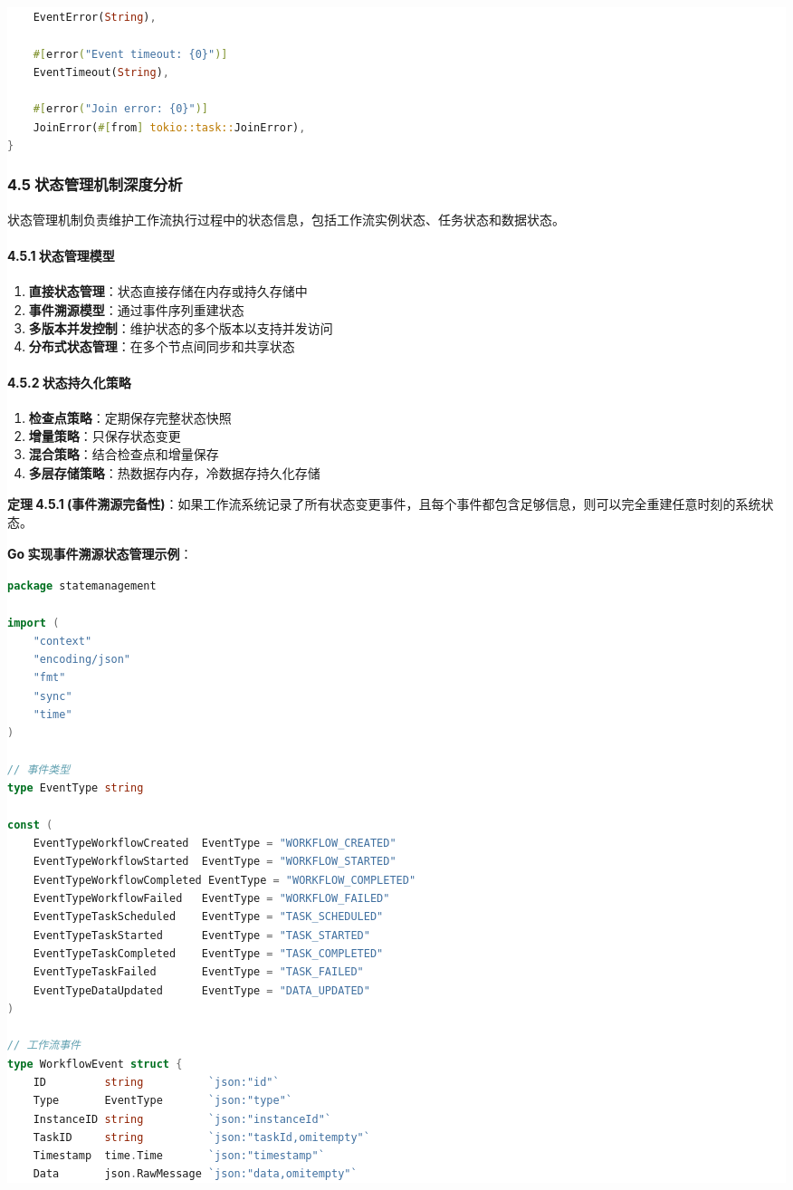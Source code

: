 ```rust
    EventError(String),
    
    #[error("Event timeout: {0}")]
    EventTimeout(String),
    
    #[error("Join error: {0}")]
    JoinError(#[from] tokio::task::JoinError),
}
```

### 4.5 状态管理机制深度分析

状态管理机制负责维护工作流执行过程中的状态信息，包括工作流实例状态、任务状态和数据状态。

#### 4.5.1 状态管理模型

1. **直接状态管理**：状态直接存储在内存或持久存储中
2. **事件溯源模型**：通过事件序列重建状态
3. **多版本并发控制**：维护状态的多个版本以支持并发访问
4. **分布式状态管理**：在多个节点间同步和共享状态

#### 4.5.2 状态持久化策略

1. **检查点策略**：定期保存完整状态快照
2. **增量策略**：只保存状态变更
3. **混合策略**：结合检查点和增量保存
4. **多层存储策略**：热数据存内存，冷数据存持久化存储

**定理 4.5.1 (事件溯源完备性)**：如果工作流系统记录了所有状态变更事件，且每个事件都包含足够信息，则可以完全重建任意时刻的系统状态。

**Go 实现事件溯源状态管理示例**：

```go
package statemanagement

import (
    "context"
    "encoding/json"
    "fmt"
    "sync"
    "time"
)

// 事件类型
type EventType string

const (
    EventTypeWorkflowCreated  EventType = "WORKFLOW_CREATED"
    EventTypeWorkflowStarted  EventType = "WORKFLOW_STARTED"
    EventTypeWorkflowCompleted EventType = "WORKFLOW_COMPLETED"
    EventTypeWorkflowFailed   EventType = "WORKFLOW_FAILED"
    EventTypeTaskScheduled    EventType = "TASK_SCHEDULED"
    EventTypeTaskStarted      EventType = "TASK_STARTED"
    EventTypeTaskCompleted    EventType = "TASK_COMPLETED"
    EventTypeTaskFailed       EventType = "TASK_FAILED"
    EventTypeDataUpdated      EventType = "DATA_UPDATED"
)

// 工作流事件
type WorkflowEvent struct {
    ID         string          `json:"id"`
    Type       EventType       `json:"type"`
    InstanceID string          `json:"instanceId"`
    TaskID     string          `json:"taskId,omitempty"`
    Timestamp  time.Time       `json:"timestamp"`
    Data       json.RawMessage `json:"data,omitempty"`
```